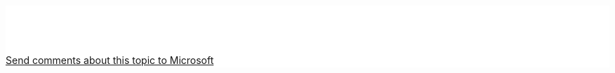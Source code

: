 
 

 

<a href="mailto:wsddocfb@microsoft.com?subject=Documentation%20feedback [display\display]:%20D3DDDIFORMAT enumeration%20 RELEASE:%20(12/29/2017)&amp;body=%0A%0APRIVACY STATEMENT%0A%0AWe use your feedback to improve the documentation. We don't use your email address for any other purpose, and we'll remove your email address from our system after the issue that you're reporting is fixed. While we're working to fix this issue, we might send you an email message to ask for more info. Later, we might also send you an email message to let you know that we've addressed your feedback.%0A%0AFor more info about Microsoft's privacy policy, see http://privacy.microsoft.com/en-us/default.aspx." title="Send comments about this topic to Microsoft">Send comments about this topic to Microsoft</a>

